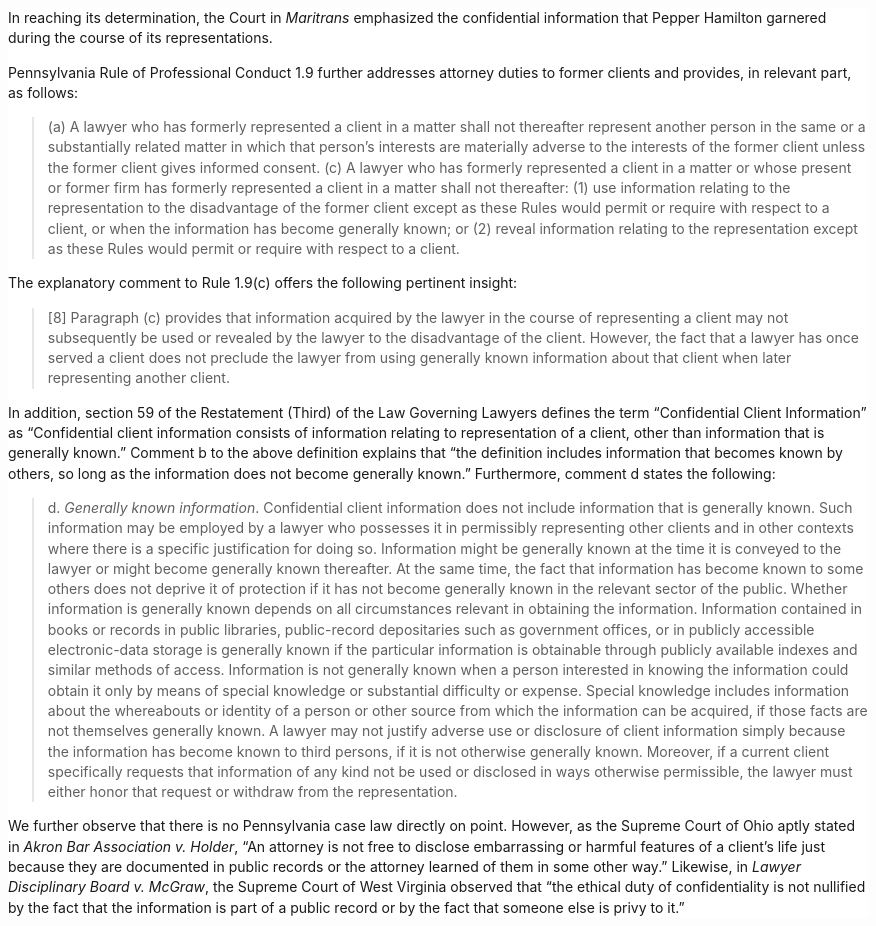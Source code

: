 In reaching its determination, the Court in _Maritrans_ emphasized the confidential information that Pepper Hamilton garnered during the course of its representations.

Pennsylvania Rule of Professional Conduct 1.9 further addresses attorney duties to former clients and provides, in relevant part, as follows:

> \(a\) A lawyer who has formerly represented a client in a matter shall not thereafter represent another person in the same or a substantially related matter in which that person’s interests are materially adverse to the interests of the former client unless the former client gives informed consent. \(c\) A lawyer who has formerly represented a client in a matter or whose present or former firm has formerly represented a client in a matter shall not thereafter: \(1\) use information relating to the representation to the disadvantage of the former client except as these Rules would permit or require with respect to a client, or when the information has become generally known; or \(2\) reveal information relating to the representation except as these Rules would permit or require with respect to a client.

The explanatory comment to Rule 1.9(c) offers the following pertinent insight:

> \[8\] Paragraph (c) provides that information acquired by the lawyer in the course of representing a client may not subsequently be used or revealed by the lawyer to the disadvantage of the client. However, the fact that a lawyer has once served a client does not preclude the lawyer from using generally known information about that client when later representing another client.

In addition, section 59 of the Restatement (Third) of the Law Governing Lawyers defines the term “Confidential Client Information” as “Confidential client information consists of information relating to representation of a client, other than information that is generally known.” Comment b to the above definition explains that “the definition includes information that becomes known by others, so long as the information does not become generally known.” Furthermore, comment d states the following:

> d\. _Generally known information_. Confidential client information does not include information that is generally known. Such information may be employed by a lawyer who possesses it in permissibly representing other clients and in other contexts where there is a specific justification for doing so. Information might be generally known at the time it is conveyed to the lawyer or might become generally known thereafter. At the same time, the fact that information has become known to some others does not deprive it of protection if it has not become generally known in the relevant sector of the public. Whether information is generally known depends on all circumstances relevant in obtaining the information. Information contained in books or records in public libraries, public-record depositaries such as government offices, or in publicly accessible electronic-data storage is generally known if the particular information is obtainable through publicly available indexes and similar methods of access. Information is not generally known when a person interested in knowing the information could obtain it only by means of special knowledge or substantial difficulty or expense. Special knowledge includes information about the whereabouts or identity of a person or other source from which the information can be acquired, if those facts are not themselves generally known. A lawyer may not justify adverse use or disclosure of client information simply because the information has become known to third persons, if it is not otherwise generally known. Moreover, if a current client specifically requests that information of any kind not be used or disclosed in ways otherwise permissible, the lawyer must either honor that request or withdraw from the representation.

We further observe that there is no Pennsylvania case law directly on point. However, as the Supreme Court of Ohio aptly stated in _Akron Bar Association v. Holder_, “An attorney is not free to disclose embarrassing or harmful features of a client’s life just because they are documented in public records or the attorney learned of them in some other way.” Likewise, in _Lawyer Disciplinary Board v. McGraw_, the Supreme Court of West Virginia observed that “the ethical duty of confidentiality is not nullified by the fact that the information is part of a public record or by the fact that someone else is privy to it.”
